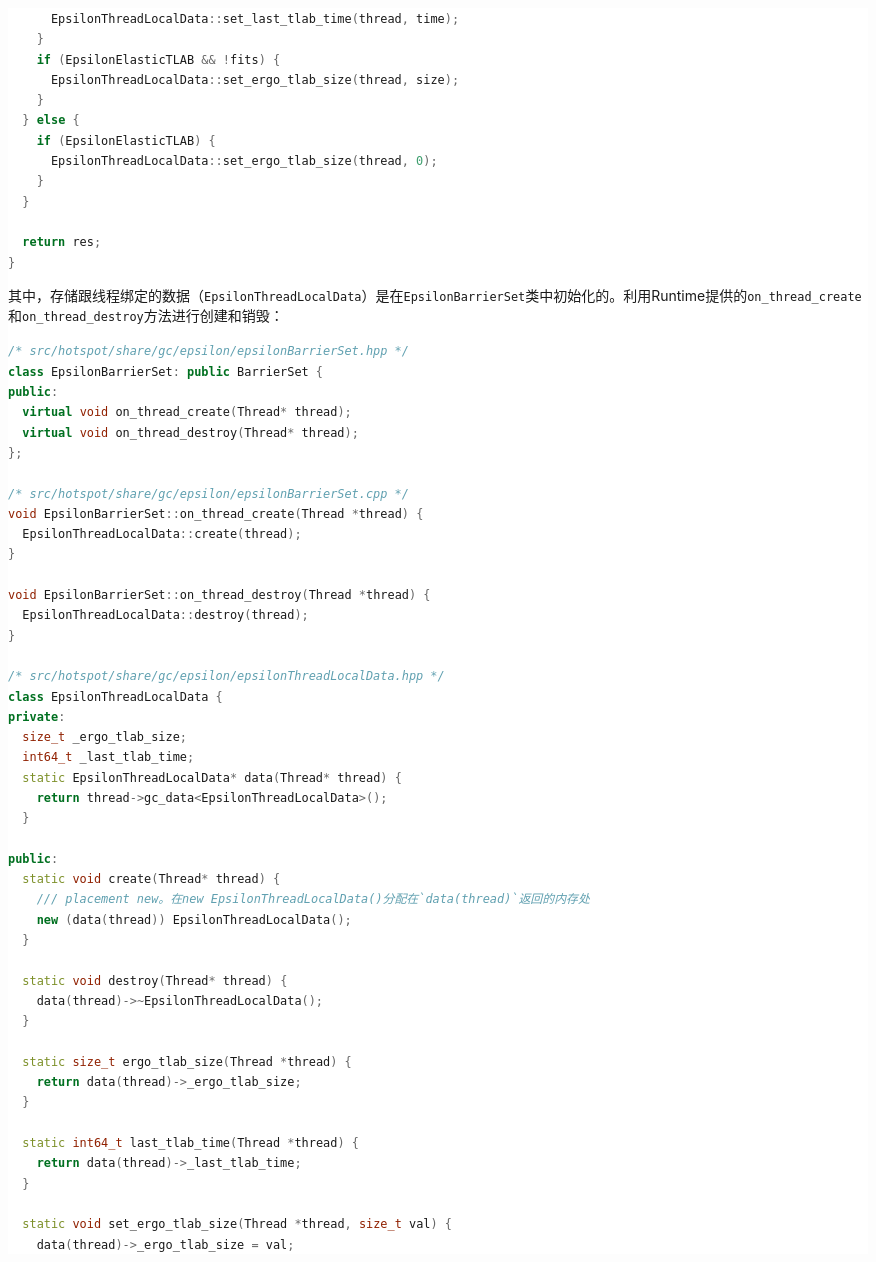 ```c++
      EpsilonThreadLocalData::set_last_tlab_time(thread, time);
    }
    if (EpsilonElasticTLAB && !fits) {
      EpsilonThreadLocalData::set_ergo_tlab_size(thread, size);
    }
  } else {
    if (EpsilonElasticTLAB) {
      EpsilonThreadLocalData::set_ergo_tlab_size(thread, 0);
    }
  }

  return res;
}
```

其中，存储跟线程绑定的数据（`EpsilonThreadLocalData`）是在`EpsilonBarrierSet`类中初始化的。利用Runtime提供的`on_thread_create`和`on_thread_destroy`方法进行创建和销毁：

```c++
/* src/hotspot/share/gc/epsilon/epsilonBarrierSet.hpp */
class EpsilonBarrierSet: public BarrierSet {
public:
  virtual void on_thread_create(Thread* thread);
  virtual void on_thread_destroy(Thread* thread);
};

/* src/hotspot/share/gc/epsilon/epsilonBarrierSet.cpp */
void EpsilonBarrierSet::on_thread_create(Thread *thread) {
  EpsilonThreadLocalData::create(thread);
}

void EpsilonBarrierSet::on_thread_destroy(Thread *thread) {
  EpsilonThreadLocalData::destroy(thread);
}

/* src/hotspot/share/gc/epsilon/epsilonThreadLocalData.hpp */
class EpsilonThreadLocalData {
private:
  size_t _ergo_tlab_size;
  int64_t _last_tlab_time;
  static EpsilonThreadLocalData* data(Thread* thread) {
    return thread->gc_data<EpsilonThreadLocalData>();
  }

public:
  static void create(Thread* thread) {
    /// placement new。在new EpsilonThreadLocalData()分配在`data(thread)`返回的内存处
    new (data(thread)) EpsilonThreadLocalData();
  }

  static void destroy(Thread* thread) {
    data(thread)->~EpsilonThreadLocalData();
  }

  static size_t ergo_tlab_size(Thread *thread) {
    return data(thread)->_ergo_tlab_size;
  }

  static int64_t last_tlab_time(Thread *thread) {
    return data(thread)->_last_tlab_time;
  }

  static void set_ergo_tlab_size(Thread *thread, size_t val) {
    data(thread)->_ergo_tlab_size = val;
```